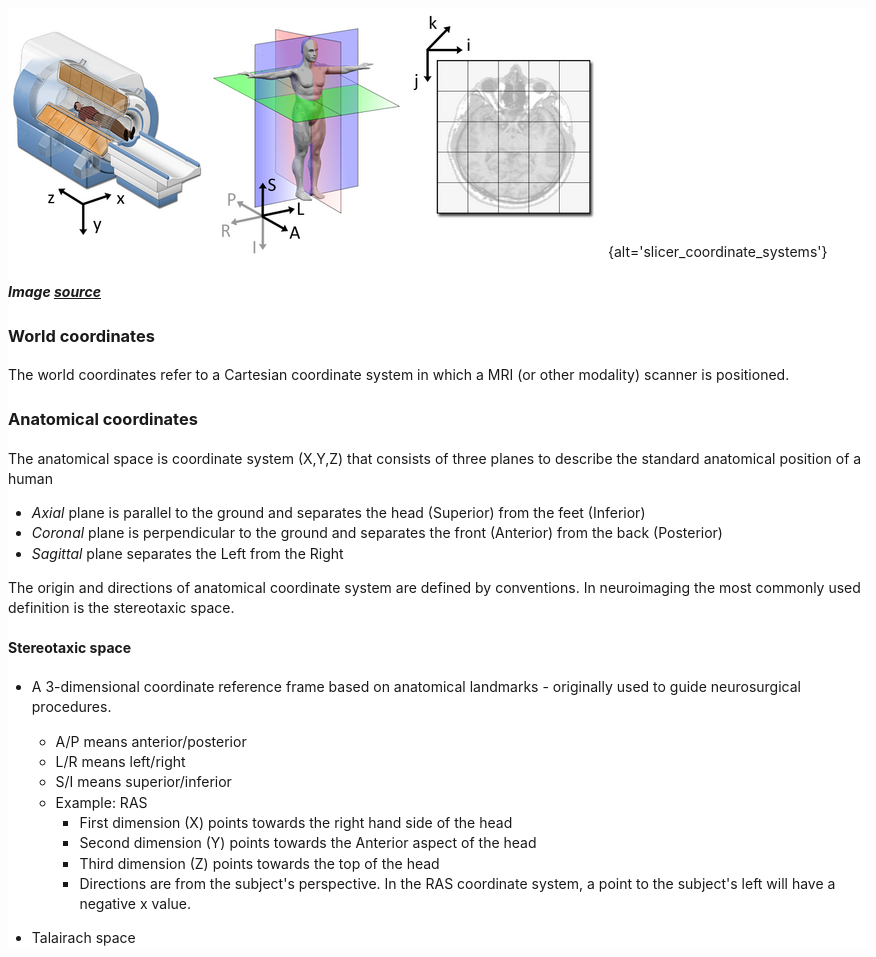 ![](fig/episode_3/Slicer_Wiki_Coordinate_Sytems.png){alt='slicer\_coordinate\_systems'}

#### *Image [source](https://www.slicer.org/wiki/Coordinate_systems)*

### World coordinates

The world coordinates refer to a Cartesian coordinate system in which a MRI (or other modality) scanner is positioned.

### Anatomical coordinates

The anatomical space is coordinate system (X,Y,Z) that consists of three planes to describe the standard anatomical position of a human

- *Axial* plane is parallel to the ground and separates the head (Superior) from the feet (Inferior)
- *Coronal* plane is perpendicular to the ground and separates the front (Anterior) from the back (Posterior)
- *Sagittal* plane separates the Left from the Right

The origin and directions of anatomical coordinate system are defined by conventions. In neuroimaging the most commonly used definition is the stereotaxic space.

#### Stereotaxic space

- A 3-dimensional coordinate reference frame based on anatomical landmarks - originally used to guide neurosurgical procedures.
  
  - A/P means anterior/posterior
  - L/R means left/right
  - S/I means superior/inferior
  - Example: RAS
    - First dimension (X) points towards the right hand side of the head
    - Second dimension (Y) points towards the Anterior aspect of the head
    - Third dimension (Z) points towards the top of the head
    - Directions are from the subject's perspective. In the RAS coordinate system, a point to the subject's left will have a negative x value.

- Talairach space
  
